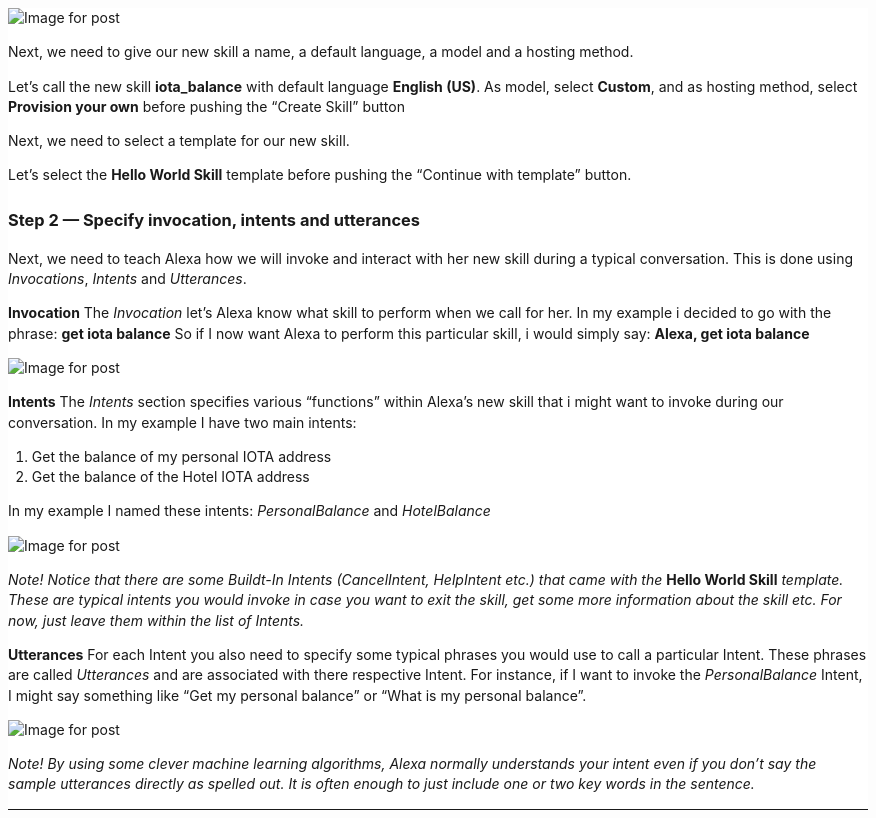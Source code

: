 ![Image for post](https://miro.medium.com/max/985/1*S3Wfj7qufuUPicBRO8IYGg.png)

Next, we need to give our new skill a name, a default language, a model and a hosting method.

Let’s call the new skill **iota_balance** with default language **English (US)**. As model, select **Custom**, and as hosting method, select **Provision your own** before pushing the “Create Skill” button

Next, we need to select a template for our new skill.

Let’s select the **Hello World Skill** template before pushing the “Continue with template” button.

### Step 2 — Specify invocation, intents and utterances

Next, we need to teach Alexa how we will invoke and interact with her new skill during a typical conversation. This is done using *Invocations*, *Intents* and *Utterances*.

**Invocation**
The *Invocation* let’s Alexa know what skill to perform when we call for her. In my example i decided to go with the phrase: **get iota balance** So if I now want Alexa to perform this particular skill, i would simply say: **Alexa, get iota balance**

![Image for post](https://miro.medium.com/max/550/1*Mm29c9yESctj0ws2TLIMUg.png)

**Intents**
The *Intents* section specifies various “functions” within Alexa’s new skill that i might want to invoke during our conversation. In my example I have two main intents:

1. Get the balance of my personal IOTA address
2. Get the balance of the Hotel IOTA address

In my example I named these intents: *PersonalBalance* and *HotelBalance*

![Image for post](https://miro.medium.com/max/411/1*fGceyvOfr68EKi6x7H1IPw.png)

*Note!
Notice that there are some Buildt-In Intents (CancelIntent, HelpIntent etc.) that came with the* **Hello World Skill** *template. These are typical intents you would invoke in case you want to exit the skill, get some more information about the skill etc. For now, just leave them within the list of Intents.*

**Utterances**
For each Intent you also need to specify some typical phrases you would use to call a particular Intent. These phrases are called *Utterances* and are associated with there respective Intent. For instance, if I want to invoke the *PersonalBalance* Intent, I might say something like “Get my personal balance” or “What is my personal balance”.

![Image for post](https://miro.medium.com/max/767/1*49qX-O-BoL__2K4BGh97Ag.png)

*Note!*
*By using some clever machine learning algorithms, Alexa normally understands your intent even if you don’t say the sample utterances directly as spelled out. It is often enough to just include one or two key words in the sentence.*

------

